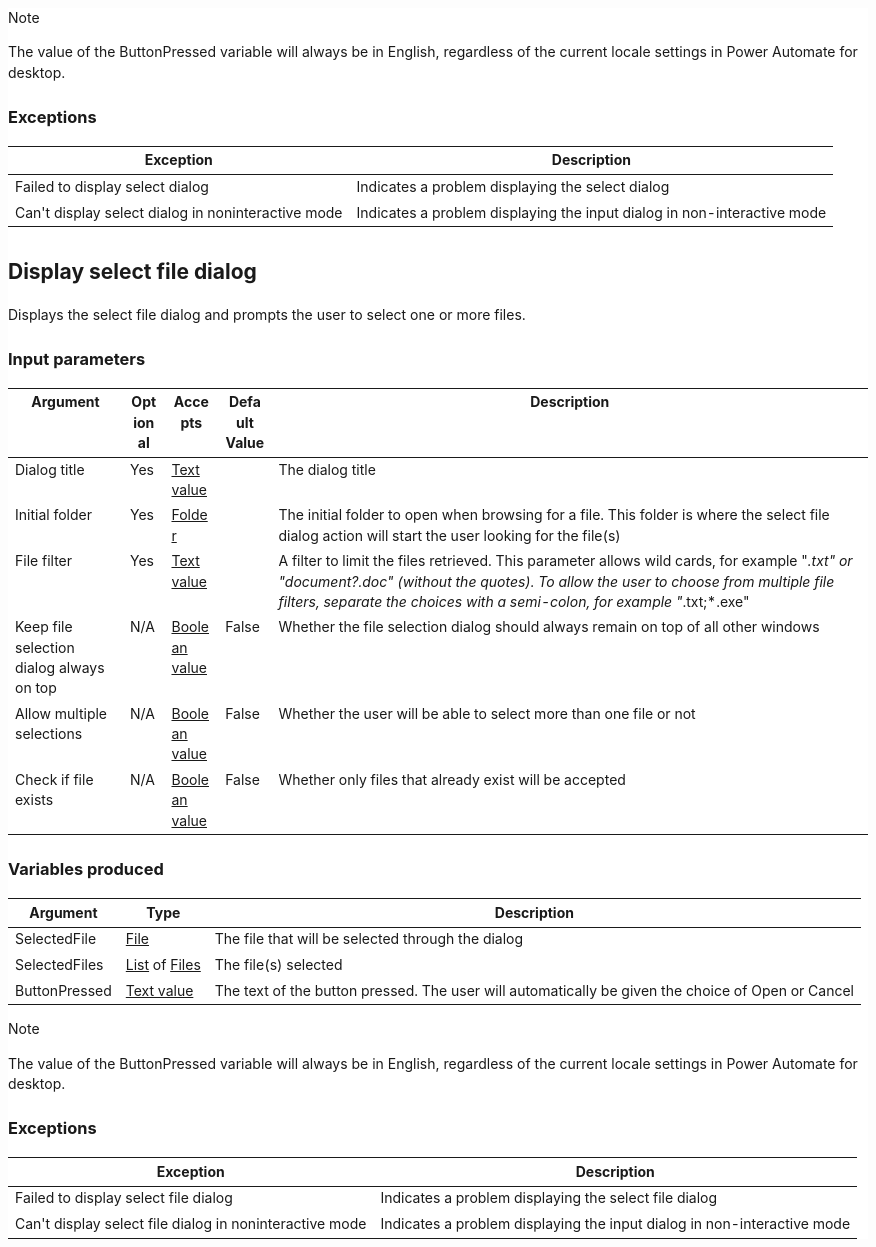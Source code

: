 > [!NOTE]
> The value of the ButtonPressed variable will always be in English, regardless of the current locale settings in Power Automate for desktop.

### <a name="selectfromlistdialog_onerror"></a> Exceptions

|Exception|Description|
|-----|-----|
|Failed to display select dialog|Indicates a problem displaying the select dialog|
|Can't display select dialog in noninteractive mode|Indicates a problem displaying the input dialog in non-interactive mode|

## <a name="selectfiledialog"></a> Display select  file dialog

Displays the select file dialog and prompts the user to select one or more files.

### Input parameters

|Argument|Optional|Accepts|Default Value|Description|
|-----|-----|-----|-----|-----|
|Dialog title|Yes|[Text value](../variable-data-types.md#text-value)||The dialog title|
|Initial folder|Yes|[Folder](../variable-data-types.md#files-and-folders)||The initial folder to open when browsing for a file. This folder is where the select file dialog action will start the user looking for the file(s)|
|File filter|Yes|[Text value](../variable-data-types.md#text-value)||A filter to limit the files retrieved. This parameter allows wild cards, for example "*.txt" or "document?.doc" (without the quotes). To allow the user to choose from multiple file filters, separate the choices with a semi-colon, for example "*.txt;*.exe"|
|Keep file selection dialog always on top|N/A|[Boolean value](../variable-data-types.md#boolean-value)|False|Whether the file selection dialog should always remain on top of all other windows|
|Allow multiple selections|N/A|[Boolean value](../variable-data-types.md#boolean-value)|False|Whether the user will be able to select more than one file or not|
|Check if file exists|N/A|[Boolean value](../variable-data-types.md#boolean-value)|False|Whether only files that already exist will be accepted|

### Variables produced

|Argument|Type|Description|
|-----|-----|-----|
|SelectedFile|[File](../variable-data-types.md#files-and-folders)|The file that will be selected through the dialog|
|SelectedFiles|[List](../variable-data-types.md#list) of [Files](../variable-data-types.md#files-and-folders)|The file(s) selected|
|ButtonPressed|[Text value](../variable-data-types.md#text-value)|The text of the button pressed. The user will automatically be given the choice of Open or Cancel|

> [!NOTE]
> The value of the ButtonPressed variable will always be in English, regardless of the current locale settings in Power Automate for desktop.

### <a name="selectfiledialog_onerror"></a> Exceptions

|Exception|Description|
|-----|-----|
|Failed to display select file dialog|Indicates a problem displaying the select file dialog|
|Can't display select file dialog in noninteractive mode|Indicates a problem displaying the input dialog in non-interactive mode|
